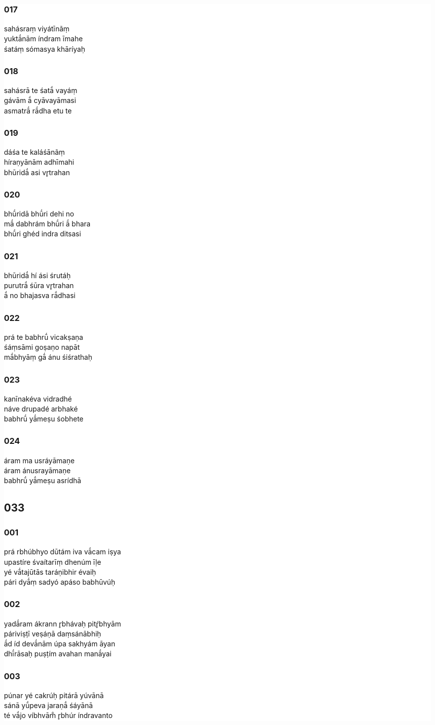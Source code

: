 ### 017
sahásraṃ viyátīnãṃ  
yuktā́nām índram īmahe  
śatáṃ sómasya khāríyaḥ  

### 018
sahásrā te śatā́ vayáṃ  
gávām ā́ cyāvayāmasi  
asmatrā́ rā́dha etu te  

### 019
dáśa te kaláśānãṃ  
híraṇyānām adhīmahi  
bhūridā́ asi vr̥trahan  

### 020
bhū́ridā bhū́ri dehi no  
mā́ dabhrám bhū́ri ā́ bhara  
bhū́ri ghéd indra ditsasi  

### 021
bhūridā́ hí ási śrutáḥ  
purutrā́ śūra vr̥trahan  
ā́ no bhajasva rā́dhasi  

### 022
prá te babhrū́ vicakṣaṇa  
śáṃsāmi goṣaṇo napāt  
mā́bhyāṃ gā́ ánu śiśrathaḥ  

### 023
kanīnakéva vidradhé  
náve drupadé arbhaké  
babhrū́ yā́meṣu śobhete  

### 024
áram ma usráyāmaṇe  
áram ánusrayāmaṇe  
babhrū́ yā́meṣu asrídhā  

## 033
### 001
prá rbhúbhyo dūtám iva vā́cam iṣya  
upastíre śvaítarīṃ dhenúm īḷe  
yé vā́tajūtās taráṇibhir évaiḥ  
pári dyā́ṃ sadyó apáso babhūvúḥ  

### 002
yadā́ram ákrann r̥bhávaḥ pitŕ̥bhyām  
páriviṣṭī veṣáṇā daṃsánābhiḥ  
ā́d íd devā́nām úpa sakhyám āyan  
dhī́rāsaḥ puṣṭím avahan manā́yai  

### 003
púnar yé cakrúḥ pitárā yúvānā  
sánā yū́peva jaraṇā́ śáyānā  
té vā́jo víbhvām̐ r̥bhúr índravanto  
